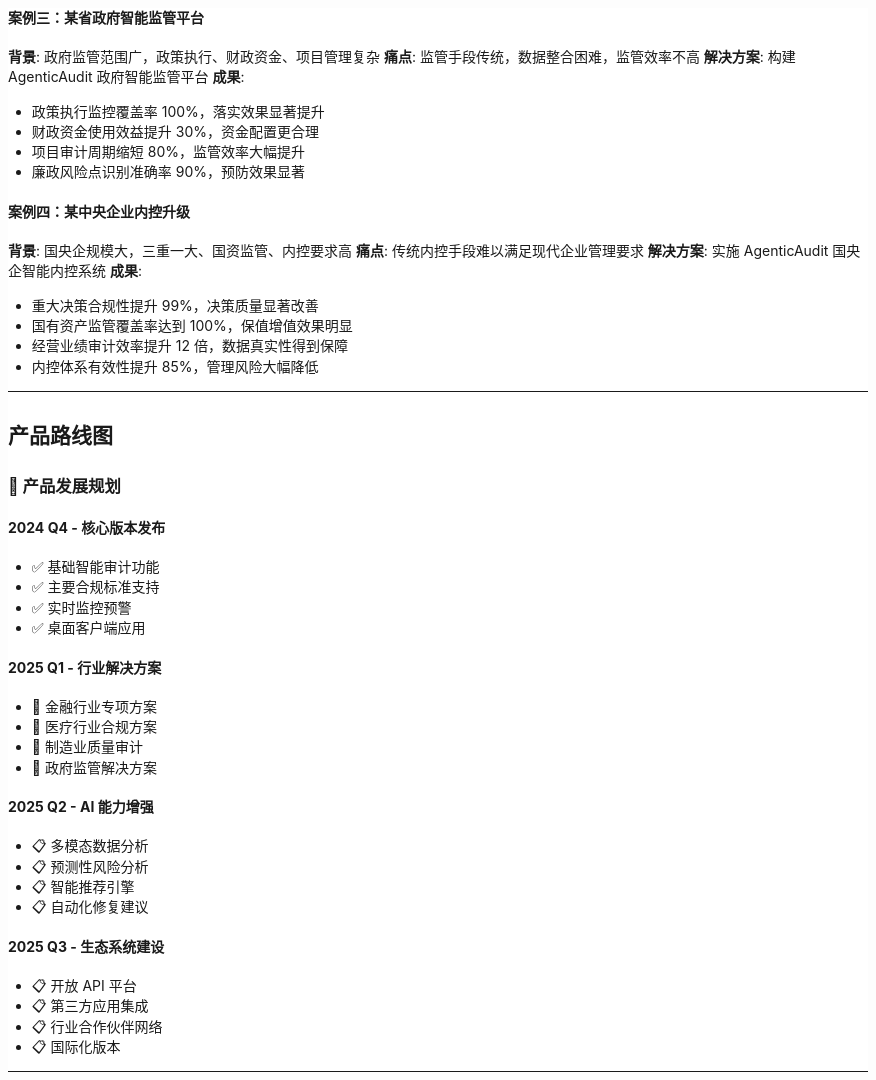 #### **案例三：某省政府智能监管平台**
**背景**: 政府监管范围广，政策执行、财政资金、项目管理复杂
**痛点**: 监管手段传统，数据整合困难，监管效率不高
**解决方案**: 构建 AgenticAudit 政府智能监管平台
**成果**:
- 政策执行监控覆盖率 100%，落实效果显著提升
- 财政资金使用效益提升 30%，资金配置更合理
- 项目审计周期缩短 80%，监管效率大幅提升
- 廉政风险点识别准确率 90%，预防效果显著

#### **案例四：某中央企业内控升级**
**背景**: 国央企规模大，三重一大、国资监管、内控要求高
**痛点**: 传统内控手段难以满足现代企业管理要求
**解决方案**: 实施 AgenticAudit 国央企智能内控系统
**成果**:
- 重大决策合规性提升 99%，决策质量显著改善
- 国有资产监管覆盖率达到 100%，保值增值效果明显
- 经营业绩审计效率提升 12 倍，数据真实性得到保障
- 内控体系有效性提升 85%，管理风险大幅降低

---

## 产品路线图

### 🚀 产品发展规划

#### **2024 Q4 - 核心版本发布**
- ✅ 基础智能审计功能
- ✅ 主要合规标准支持
- ✅ 实时监控预警
- ✅ 桌面客户端应用

#### **2025 Q1 - 行业解决方案**
- 🚧 金融行业专项方案
- 🚧 医疗行业合规方案
- 🚧 制造业质量审计
- 🚧 政府监管解决方案

#### **2025 Q2 - AI 能力增强**
- 📋 多模态数据分析
- 📋 预测性风险分析
- 📋 智能推荐引擎
- 📋 自动化修复建议

#### **2025 Q3 - 生态系统建设**
- 📋 开放 API 平台
- 📋 第三方应用集成
- 📋 行业合作伙伴网络
- 📋 国际化版本

---
